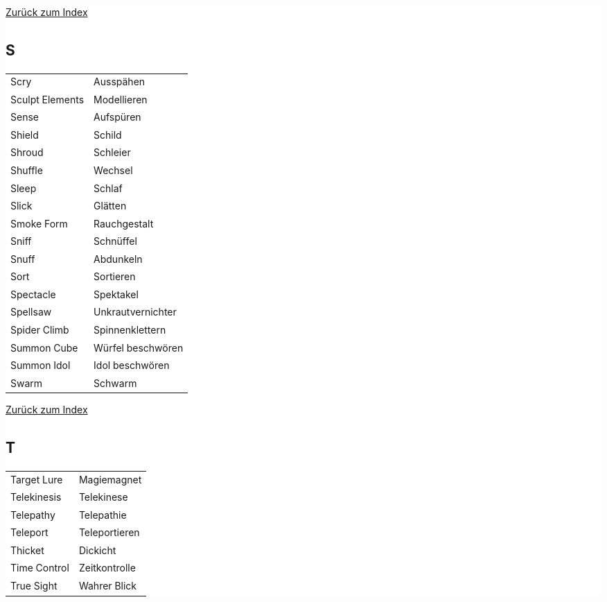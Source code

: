 [Zurück zum Index](#index)
<p></p>

## S

|||
|------------------------|------------------------|
| Scry     | Ausspähen     |
| Sculpt Elements     | Modellieren     |
| Sense     | Aufspüren     |
| Shield     | Schild     |
| Shroud     | Schleier     |
| Shuffle     | Wechsel     |
| Sleep     | Schlaf     |
| Slick     | Glätten     |
| Smoke Form     | Rauchgestalt     |
| Sniff     | Schnüffel     |
| Snuff     | Abdunkeln     |
| Sort     | Sortieren     |
| Spectacle     | Spektakel     |
| Spellsaw     | Unkrautvernichter     |
| Spider Climb     | Spinnenklettern     |
| Summon Cube     | Würfel beschwören     |
| Summon Idol     | Idol beschwören     |
| Swarm     | Schwarm     |

[Zurück zum Index](#index)
<p></p>

## T

|||
|------------------------|------------------------|
| Target Lure     | Magiemagnet     |
| Telekinesis     | Telekinese     |
| Telepathy     | Telepathie     |
| Teleport     | Teleportieren     |
| Thicket     | Dickicht     |
| Time Control     | Zeitkontrolle     |
| True Sight     | Wahrer Blick     |
